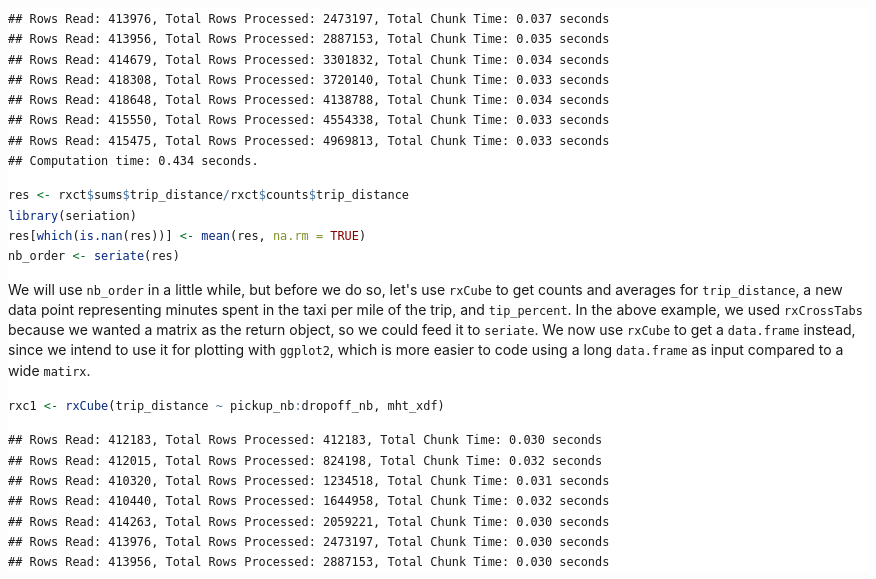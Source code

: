    ## Rows Read: 413976, Total Rows Processed: 2473197, Total Chunk Time: 0.037 seconds
    ## Rows Read: 413956, Total Rows Processed: 2887153, Total Chunk Time: 0.035 seconds
    ## Rows Read: 414679, Total Rows Processed: 3301832, Total Chunk Time: 0.034 seconds
    ## Rows Read: 418308, Total Rows Processed: 3720140, Total Chunk Time: 0.033 seconds
    ## Rows Read: 418648, Total Rows Processed: 4138788, Total Chunk Time: 0.034 seconds
    ## Rows Read: 415550, Total Rows Processed: 4554338, Total Chunk Time: 0.033 seconds
    ## Rows Read: 415475, Total Rows Processed: 4969813, Total Chunk Time: 0.033 seconds 
    ## Computation time: 0.434 seconds.

``` r
res <- rxct$sums$trip_distance/rxct$counts$trip_distance
library(seriation)
res[which(is.nan(res))] <- mean(res, na.rm = TRUE)
nb_order <- seriate(res)
```

We will use `nb_order` in a little while, but before we do so, let's use `rxCube` to get counts and averages for `trip_distance`, a new data point representing minutes spent in the taxi per mile of the trip, and `tip_percent`. In the above example, we used `rxCrossTabs` because we wanted a matrix as the return object, so we could feed it to `seriate`. We now use `rxCube` to get a `data.frame` instead, since we intend to use it for plotting with `ggplot2`, which is more easier to code using a long `data.frame` as input compared to a wide `matirx`.

``` r
rxc1 <- rxCube(trip_distance ~ pickup_nb:dropoff_nb, mht_xdf)
```

    ## Rows Read: 412183, Total Rows Processed: 412183, Total Chunk Time: 0.030 seconds
    ## Rows Read: 412015, Total Rows Processed: 824198, Total Chunk Time: 0.032 seconds
    ## Rows Read: 410320, Total Rows Processed: 1234518, Total Chunk Time: 0.031 seconds
    ## Rows Read: 410440, Total Rows Processed: 1644958, Total Chunk Time: 0.032 seconds
    ## Rows Read: 414263, Total Rows Processed: 2059221, Total Chunk Time: 0.030 seconds
    ## Rows Read: 413976, Total Rows Processed: 2473197, Total Chunk Time: 0.030 seconds
    ## Rows Read: 413956, Total Rows Processed: 2887153, Total Chunk Time: 0.030 seconds